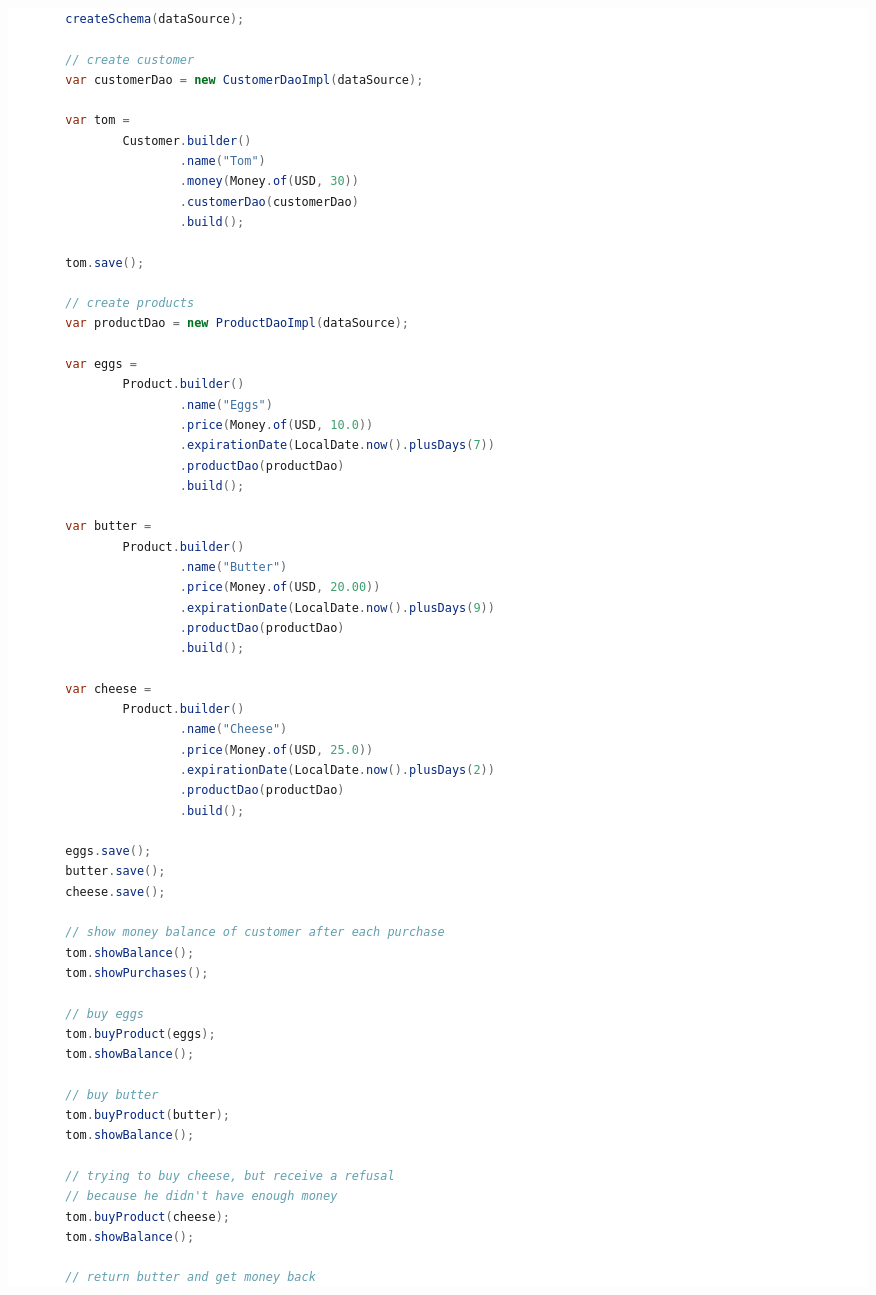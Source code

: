 ```java
        createSchema(dataSource);

        // create customer
        var customerDao = new CustomerDaoImpl(dataSource);

        var tom =
                Customer.builder()
                        .name("Tom")
                        .money(Money.of(USD, 30))
                        .customerDao(customerDao)
                        .build();

        tom.save();

        // create products
        var productDao = new ProductDaoImpl(dataSource);

        var eggs =
                Product.builder()
                        .name("Eggs")
                        .price(Money.of(USD, 10.0))
                        .expirationDate(LocalDate.now().plusDays(7))
                        .productDao(productDao)
                        .build();

        var butter =
                Product.builder()
                        .name("Butter")
                        .price(Money.of(USD, 20.00))
                        .expirationDate(LocalDate.now().plusDays(9))
                        .productDao(productDao)
                        .build();

        var cheese =
                Product.builder()
                        .name("Cheese")
                        .price(Money.of(USD, 25.0))
                        .expirationDate(LocalDate.now().plusDays(2))
                        .productDao(productDao)
                        .build();

        eggs.save();
        butter.save();
        cheese.save();

        // show money balance of customer after each purchase
        tom.showBalance();
        tom.showPurchases();

        // buy eggs
        tom.buyProduct(eggs);
        tom.showBalance();

        // buy butter
        tom.buyProduct(butter);
        tom.showBalance();

        // trying to buy cheese, but receive a refusal
        // because he didn't have enough money
        tom.buyProduct(cheese);
        tom.showBalance();

        // return butter and get money back
```